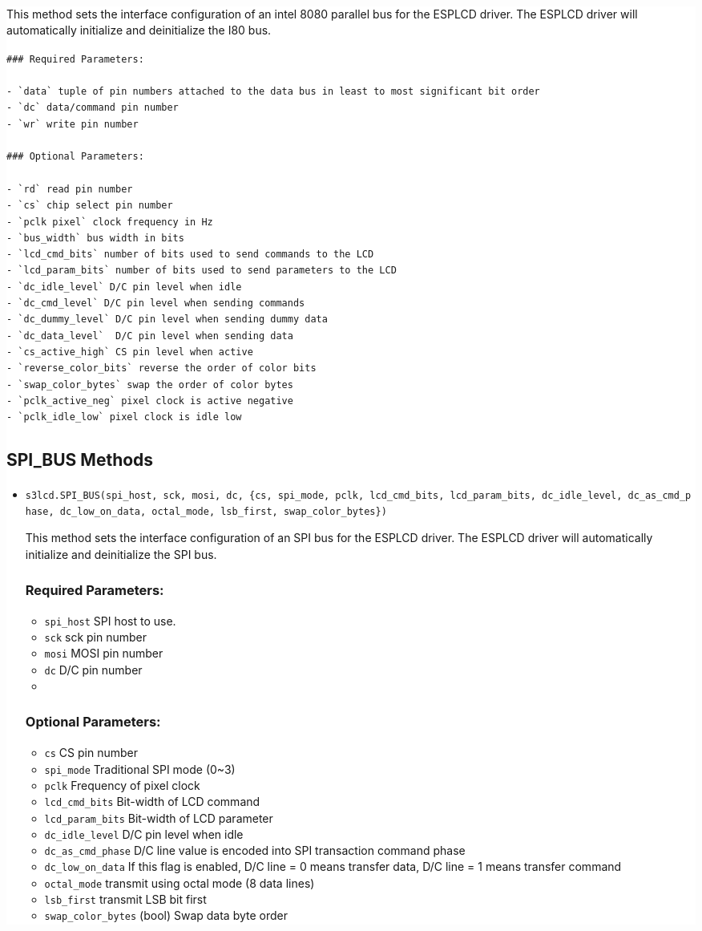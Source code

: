   This method sets the interface configuration of an intel 8080 parallel bus for the ESPLCD driver. The ESPLCD driver will automatically initialize and deinitialize the I80 bus.

    ### Required Parameters:

    - `data` tuple of pin numbers attached to the data bus in least to most significant bit order
    - `dc` data/command pin number
    - `wr` write pin number

    ### Optional Parameters:

    - `rd` read pin number
    - `cs` chip select pin number
    - `pclk pixel` clock frequency in Hz
    - `bus_width` bus width in bits
    - `lcd_cmd_bits` number of bits used to send commands to the LCD
    - `lcd_param_bits` number of bits used to send parameters to the LCD
    - `dc_idle_level` D/C pin level when idle
    - `dc_cmd_level` D/C pin level when sending commands
    - `dc_dummy_level` D/C pin level when sending dummy data
    - `dc_data_level`  D/C pin level when sending data
    - `cs_active_high` CS pin level when active
    - `reverse_color_bits` reverse the order of color bits
    - `swap_color_bytes` swap the order of color bytes
    - `pclk_active_neg` pixel clock is active negative
    - `pclk_idle_low` pixel clock is idle low

## SPI_BUS Methods

- `s3lcd.SPI_BUS(spi_host, sck, mosi, dc, {cs, spi_mode, pclk, lcd_cmd_bits, lcd_param_bits, dc_idle_level, dc_as_cmd_phase, dc_low_on_data, octal_mode, lsb_first, swap_color_bytes})`

  This method sets the interface configuration of an SPI bus for the ESPLCD driver. The ESPLCD driver will automatically initialize and deinitialize the SPI bus.

    ### Required Parameters:

    - `spi_host` SPI host to use.
    - `sck` sck pin number
    - `mosi` MOSI pin number
    - `dc` D/C pin number
    -
    ### Optional Parameters:

    - `cs` CS pin number
    - `spi_mode` Traditional SPI mode (0~3)
    - `pclk` Frequency of pixel clock
    - `lcd_cmd_bits` Bit-width of LCD command
    - `lcd_param_bits` Bit-width of LCD parameter
    - `dc_idle_level`  D/C pin level when idle
    - `dc_as_cmd_phase` D/C line value is encoded into SPI transaction command phase
    - `dc_low_on_data` If this flag is enabled, D/C line = 0 means transfer data, D/C line = 1 means transfer command
    - `octal_mode` transmit using octal mode (8 data lines)
    - `lsb_first` transmit LSB bit first
    - `swap_color_bytes` (bool) Swap data byte order
